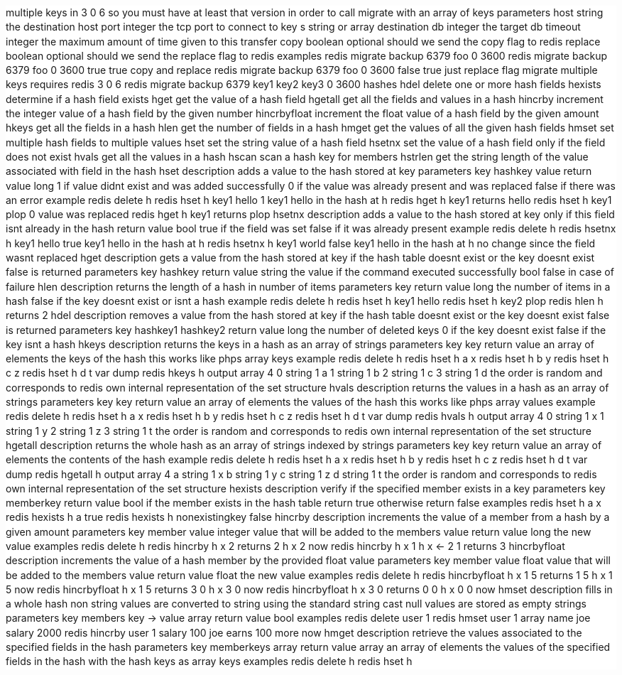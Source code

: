 multiple keys in 3 0 6 so you must have at least that version in order to call migrate with an array of keys parameters host string the destination host port integer the tcp port to connect to key s string or array destination db integer the target db timeout integer the maximum amount of time given to this transfer copy boolean optional should we send the copy flag to redis replace boolean optional should we send the replace flag to redis examples redis migrate backup 6379 foo 0 3600 redis migrate backup 6379 foo 0 3600 true true copy and replace redis migrate backup 6379 foo 0 3600 false true just replace flag migrate multiple keys requires redis 3 0 6 redis migrate backup 6379 key1 key2 key3 0 3600 hashes hdel delete one or more hash fields hexists determine if a hash field exists hget get the value of a hash field hgetall get all the fields and values in a hash hincrby increment the integer value of a hash field by the given number hincrbyfloat increment the float value of a hash field by the given amount hkeys get all the fields in a hash hlen get the number of fields in a hash hmget get the values of all the given hash fields hmset set multiple hash fields to multiple values hset set the string value of a hash field hsetnx set the value of a hash field only if the field does not exist hvals get all the values in a hash hscan scan a hash key for members hstrlen get the string length of the value associated with field in the hash hset description adds a value to the hash stored at key parameters key hashkey value return value long 1 if value didnt exist and was added successfully 0 if the value was already present and was replaced false if there was an error example redis delete h redis hset h key1 hello 1 key1 hello in the hash at h redis hget h key1 returns hello redis hset h key1 plop 0 value was replaced redis hget h key1 returns plop hsetnx description adds a value to the hash stored at key only if this field isnt already in the hash return value bool true if the field was set false if it was already present example redis delete h redis hsetnx h key1 hello true key1 hello in the hash at h redis hsetnx h key1 world false key1 hello in the hash at h no change since the field wasnt replaced hget description gets a value from the hash stored at key if the hash table doesnt exist or the key doesnt exist false is returned parameters key hashkey return value string the value if the command executed successfully bool false in case of failure hlen description returns the length of a hash in number of items parameters key return value long the number of items in a hash false if the key doesnt exist or isnt a hash example redis delete h redis hset h key1 hello redis hset h key2 plop redis hlen h returns 2 hdel description removes a value from the hash stored at key if the hash table doesnt exist or the key doesnt exist false is returned parameters key hashkey1 hashkey2 return value long the number of deleted keys 0 if the key doesnt exist false if the key isnt a hash hkeys description returns the keys in a hash as an array of strings parameters key key return value an array of elements the keys of the hash this works like phps array keys example redis delete h redis hset h a x redis hset h b y redis hset h c z redis hset h d t var dump redis hkeys h output array 4 0 string 1 a 1 string 1 b 2 string 1 c 3 string 1 d the order is random and corresponds to redis own internal representation of the set structure hvals description returns the values in a hash as an array of strings parameters key key return value an array of elements the values of the hash this works like phps array values example redis delete h redis hset h a x redis hset h b y redis hset h c z redis hset h d t var dump redis hvals h output array 4 0 string 1 x 1 string 1 y 2 string 1 z 3 string 1 t the order is random and corresponds to redis own internal representation of the set structure hgetall description returns the whole hash as an array of strings indexed by strings parameters key key return value an array of elements the contents of the hash example redis delete h redis hset h a x redis hset h b y redis hset h c z redis hset h d t var dump redis hgetall h output array 4 a string 1 x b string 1 y c string 1 z d string 1 t the order is random and corresponds to redis own internal representation of the set structure hexists description verify if the specified member exists in a key parameters key memberkey return value bool if the member exists in the hash table return true otherwise return false examples redis hset h a x redis hexists h a true redis hexists h nonexistingkey false hincrby description increments the value of a member from a hash by a given amount parameters key member value integer value that will be added to the members value return value long the new value examples redis delete h redis hincrby h x 2 returns 2 h x 2 now redis hincrby h x 1 h x ← 2 1 returns 3 hincrbyfloat description increments the value of a hash member by the provided float value parameters key member value float value that will be added to the members value return value float the new value examples redis delete h redis hincrbyfloat h x 1 5 returns 1 5 h x 1 5 now redis hincrbyfloat h x 1 5 returns 3 0 h x 3 0 now redis hincrbyfloat h x 3 0 returns 0 0 h x 0 0 now hmset description fills in a whole hash non string values are converted to string using the standard string cast null values are stored as empty strings parameters key members key → value array return value bool examples redis delete user 1 redis hmset user 1 array name joe salary 2000 redis hincrby user 1 salary 100 joe earns 100 more now hmget description retrieve the values associated to the specified fields in the hash parameters key memberkeys array return value array an array of elements the values of the specified fields in the hash with the hash keys as array keys examples redis delete h redis hset h